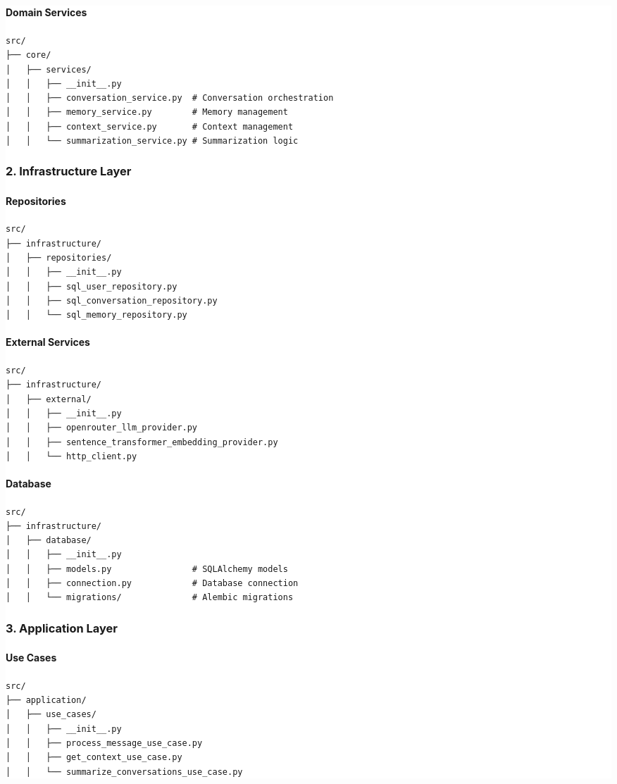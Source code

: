 #### Domain Services
```
src/
├── core/
│   ├── services/
│   │   ├── __init__.py
│   │   ├── conversation_service.py  # Conversation orchestration
│   │   ├── memory_service.py        # Memory management
│   │   ├── context_service.py       # Context management
│   │   └── summarization_service.py # Summarization logic
```

### 2. Infrastructure Layer

#### Repositories
```
src/
├── infrastructure/
│   ├── repositories/
│   │   ├── __init__.py
│   │   ├── sql_user_repository.py
│   │   ├── sql_conversation_repository.py
│   │   └── sql_memory_repository.py
```

#### External Services
```
src/
├── infrastructure/
│   ├── external/
│   │   ├── __init__.py
│   │   ├── openrouter_llm_provider.py
│   │   ├── sentence_transformer_embedding_provider.py
│   │   └── http_client.py
```

#### Database
```
src/
├── infrastructure/
│   ├── database/
│   │   ├── __init__.py
│   │   ├── models.py                # SQLAlchemy models
│   │   ├── connection.py            # Database connection
│   │   └── migrations/              # Alembic migrations
```

### 3. Application Layer

#### Use Cases
```
src/
├── application/
│   ├── use_cases/
│   │   ├── __init__.py
│   │   ├── process_message_use_case.py
│   │   ├── get_context_use_case.py
│   │   └── summarize_conversations_use_case.py
```
